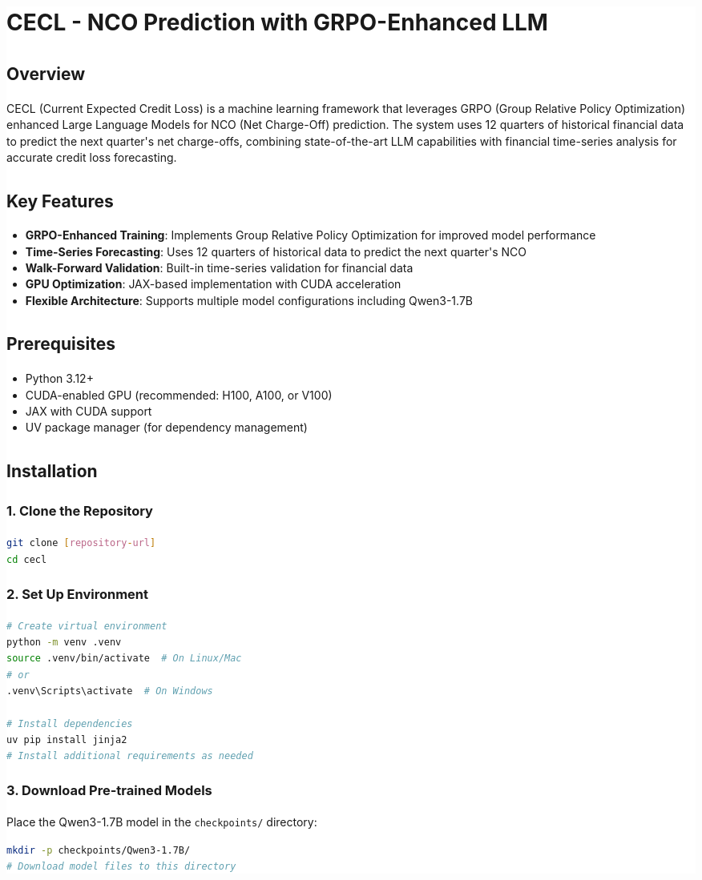# CECL - NCO Prediction with GRPO-Enhanced LLM

## Overview

CECL (Current Expected Credit Loss) is a machine learning framework that leverages GRPO (Group Relative Policy Optimization) enhanced Large Language Models for NCO (Net Charge-Off) prediction. The system uses 12 quarters of historical financial data to predict the next quarter's net charge-offs, combining state-of-the-art LLM capabilities with financial time-series analysis for accurate credit loss forecasting.

## Key Features

- **GRPO-Enhanced Training**: Implements Group Relative Policy Optimization for improved model performance
- **Time-Series Forecasting**: Uses 12 quarters of historical data to predict the next quarter's NCO
- **Walk-Forward Validation**: Built-in time-series validation for financial data
- **GPU Optimization**: JAX-based implementation with CUDA acceleration
- **Flexible Architecture**: Supports multiple model configurations including Qwen3-1.7B

## Prerequisites

- Python 3.12+
- CUDA-enabled GPU (recommended: H100, A100, or V100)
- JAX with CUDA support
- UV package manager (for dependency management)

## Installation

### 1. Clone the Repository
```bash
git clone [repository-url]
cd cecl
```

### 2. Set Up Environment
```bash
# Create virtual environment
python -m venv .venv
source .venv/bin/activate  # On Linux/Mac
# or
.venv\Scripts\activate  # On Windows

# Install dependencies
uv pip install jinja2
# Install additional requirements as needed
```

### 3. Download Pre-trained Models
Place the Qwen3-1.7B model in the `checkpoints/` directory:
```bash
mkdir -p checkpoints/Qwen3-1.7B/
# Download model files to this directory
```
